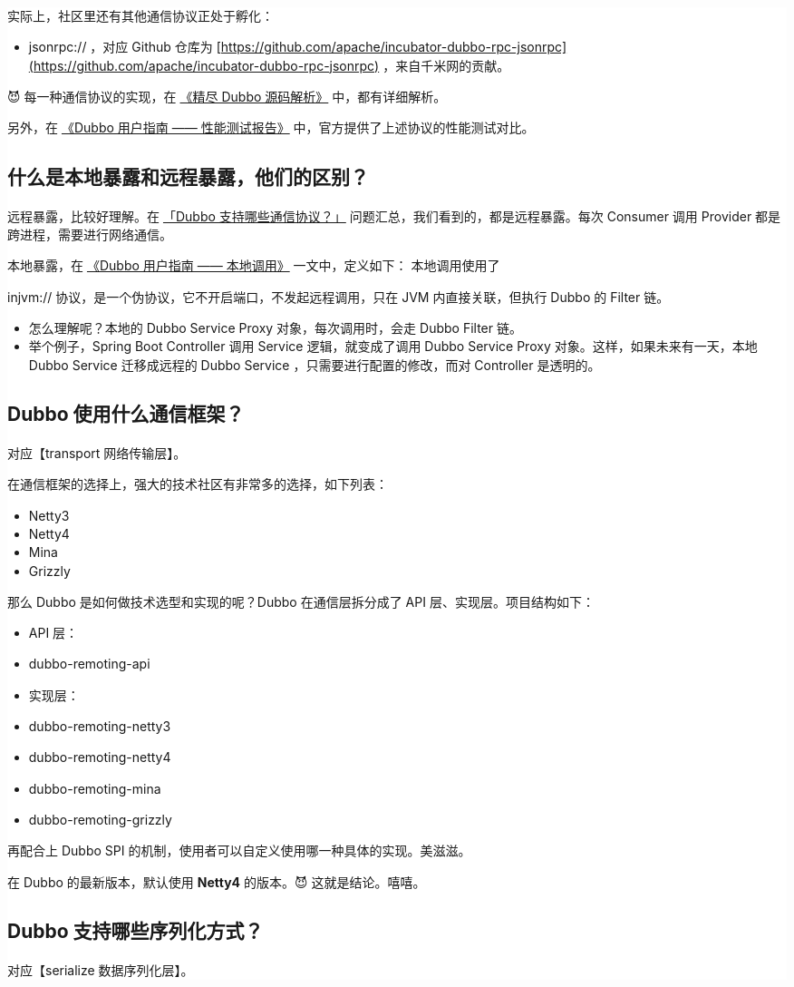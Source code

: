 实际上，社区里还有其他通信协议正处于孵化：

- jsonrpc://
  ，对应 Github 仓库为 [https://github.com/apache/incubator-dubbo-rpc-jsonrpc](https://github.com/apache/incubator-dubbo-rpc-jsonrpc) ，来自千米网的贡献。

😈 每一种通信协议的实现，在 [《精尽 Dubbo 源码解析》](http://svip.iocoder.cn/categories/Dubbo/) 中，都有详细解析。

另外，在 [《Dubbo 用户指南 —— 性能测试报告》](http://dubbo.apache.org/zh-cn/docs/user/perf-test.html) 中，官方提供了上述协议的性能测试对比。

## 什么是本地暴露和远程暴露，他们的区别？

远程暴露，比较好理解。在 [「Dubbo 支持哪些通信协议？」](http://svip.iocoder.cn/Dubbo/Interview/) 问题汇总，我们看到的，都是远程暴露。每次 Consumer 调用 Provider 都是跨进程，需要进行网络通信。

本地暴露，在 [《Dubbo 用户指南 —— 本地调用》](http://dubbo.apache.org/zh-cn/docs/user/demos/local-call.html) 一文中，定义如下：
本地调用使用了

injvm://
协议，是一个伪协议，它不开启端口，不发起远程调用，只在 JVM 内直接关联，但执行 Dubbo 的 Filter 链。

- 怎么理解呢？本地的 Dubbo Service Proxy 对象，每次调用时，会走 Dubbo Filter 链。
- 举个例子，Spring Boot Controller 调用 Service 逻辑，就变成了调用 Dubbo Service Proxy 对象。这样，如果未来有一天，本地 Dubbo Service 迁移成远程的 Dubbo Service ，只需要进行配置的修改，而对 Controller 是透明的。

## Dubbo 使用什么通信框架？

对应【transport 网络传输层】。

在通信框架的选择上，强大的技术社区有非常多的选择，如下列表：

- Netty3
- Netty4
- Mina
- Grizzly

那么 Dubbo 是如何做技术选型和实现的呢？Dubbo 在通信层拆分成了 API 层、实现层。项目结构如下：

- API 层：

- dubbo-remoting-api
- 实现层：

- dubbo-remoting-netty3
- dubbo-remoting-netty4
- dubbo-remoting-mina
- dubbo-remoting-grizzly

再配合上 Dubbo SPI 的机制，使用者可以自定义使用哪一种具体的实现。美滋滋。

在 Dubbo 的最新版本，默认使用 **Netty4** 的版本。😈 这就是结论。嘻嘻。

## Dubbo 支持哪些序列化方式？

对应【serialize 数据序列化层】。
